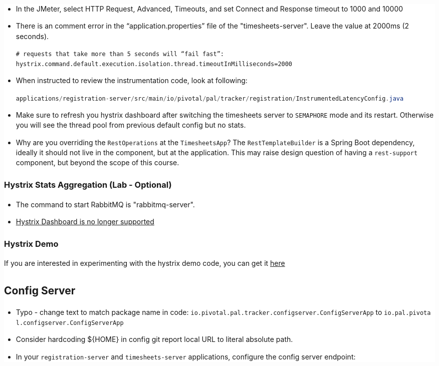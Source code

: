 -   In the JMeter, select HTTP Request, Advanced, Timeouts, and
    set Connect and Response timeout to 1000 and 10000

-   There is an comment error in the “application.properties” file
    of the "timesheets-server".
    Leave the value at 2000ms (2 seconds).

    ```properties
    # requests that take more than 5 seconds will “fail fast”:
    hystrix.command.default.execution.isolation.thread.timeoutInMilliseconds=2000
    ```

-   When instructed to review the instrumentation code, look at
    following:

    ```java
    applications/registration-server/src/main/io/pivotal/pal/tracker/registration/InstrumentedLatencyConfig.java
    ```

-   Make sure to refresh you hystrix dashboard after switching the
    timesheets server to `SEMAPHORE` mode and its restart.
    Otherwise you will see the thread pool from previous default config
    but no stats.

-   Why are you overriding the `RestOperations` at the `TimesheetsApp`?
    The `RestTemplateBuilder` is a Spring Boot dependency, ideally it
    should not live in the component, but at the application.
    This may raise design question of having a `rest-support` component,
    but beyond the scope of this course.

### Hystrix Stats Aggregation (Lab - Optional)

-   The command to start RabbitMQ is "rabbitmq-server".

-   [Hystrix Dashboard is no longer supported](https://github.com/Netflix/security-bulletins/blob/master/advisories/nflx-2018-001.md)


### Hystrix Demo

If you are interested in experimenting with the hystrix demo code, you
can get it [here](./hystrix-demo)

## Config Server

-   Typo - change text to match package name in code: 
    `io.pivotal.pal.tracker.configserver.ConfigServerApp` to 
    `io.pal.pivotal.configserver.ConfigServerApp`

-   Consider hardcoding ${HOME} in config git report local URL to
    literal absolute path.

-   In your `registration-server` and `timesheets-server` applications,
    configure the config server endpoint:
